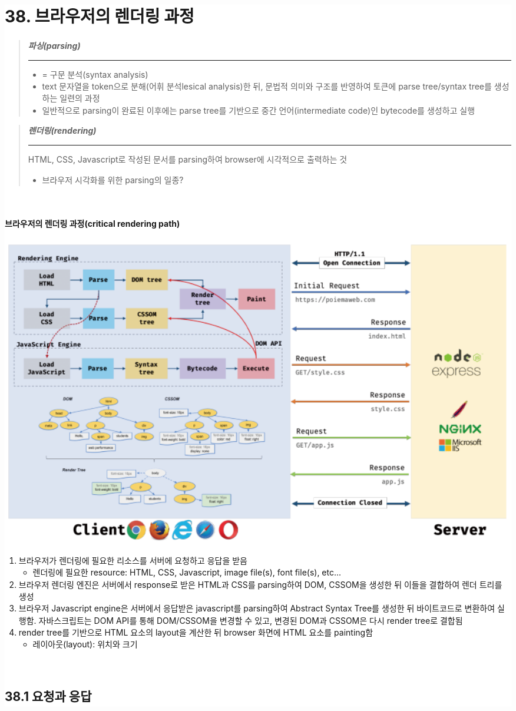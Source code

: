 # 38. 브라우저의 렌더링 과정

> ***파싱(parsing)***
> ***
> * = 구문 분석(syntax analysis)
> * text 문자열을 token으로 분해(어휘 분석lesical analysis)한 뒤, 문법적 의미와 구조를 반영하여 토큰에 parse tree/syntax tree를 생성하는 일련의 과정
> * 일반적으로 parsing이 완료된 이후에는 parse tree를 기반으로 중간 언어(intermediate code)인 bytecode를 생성하고 실행

> ***렌더링(rendering)***
> ***
> HTML, CSS, Javascript로 작성된 문서를 parsing하여 browser에 시각적으로 출력하는 것
> * 브라우저 시각화를 위한 parsing의 일종?

<br>

#### 브라우저의 렌더링 과정(critical rendering path)
<img src="shi_images\img.png" width="100%">

1. 브라우저가 렌더링에 필요한 리소스를 서버에 요청하고 응답을 받음
   * 렌더링에 필요한 resource: HTML, CSS, Javascript, image file(s), font file(s), etc...
2. 브라우저 렌더링 엔진은 서버에서 response로 받은 HTML과 CSS를 parsing하여 DOM, CSSOM을 생성한 뒤 이들을 결합하여 렌더 트리를 생성
3. 브라우저 Javascript engine은 서버에서 응답받은 javascript를 parsing하여 Abstract Syntax Tree를 생성한 뒤 바이트코드로 변환하여 실행함. 자바스크립트는 DOM API를 통해 DOM/CSSOM을 변경할 수 있고, 변경된 DOM과 CSSOM은 다시 render tree로 결합됨
4. render tree를 기반으로 HTML 요소의 layout을 계산한 뒤 browser 화면에 HTML 요소를 painting함
   * 레이아웃(layout): 위치와 크기

<br>

## 38.1 요청과 응답
